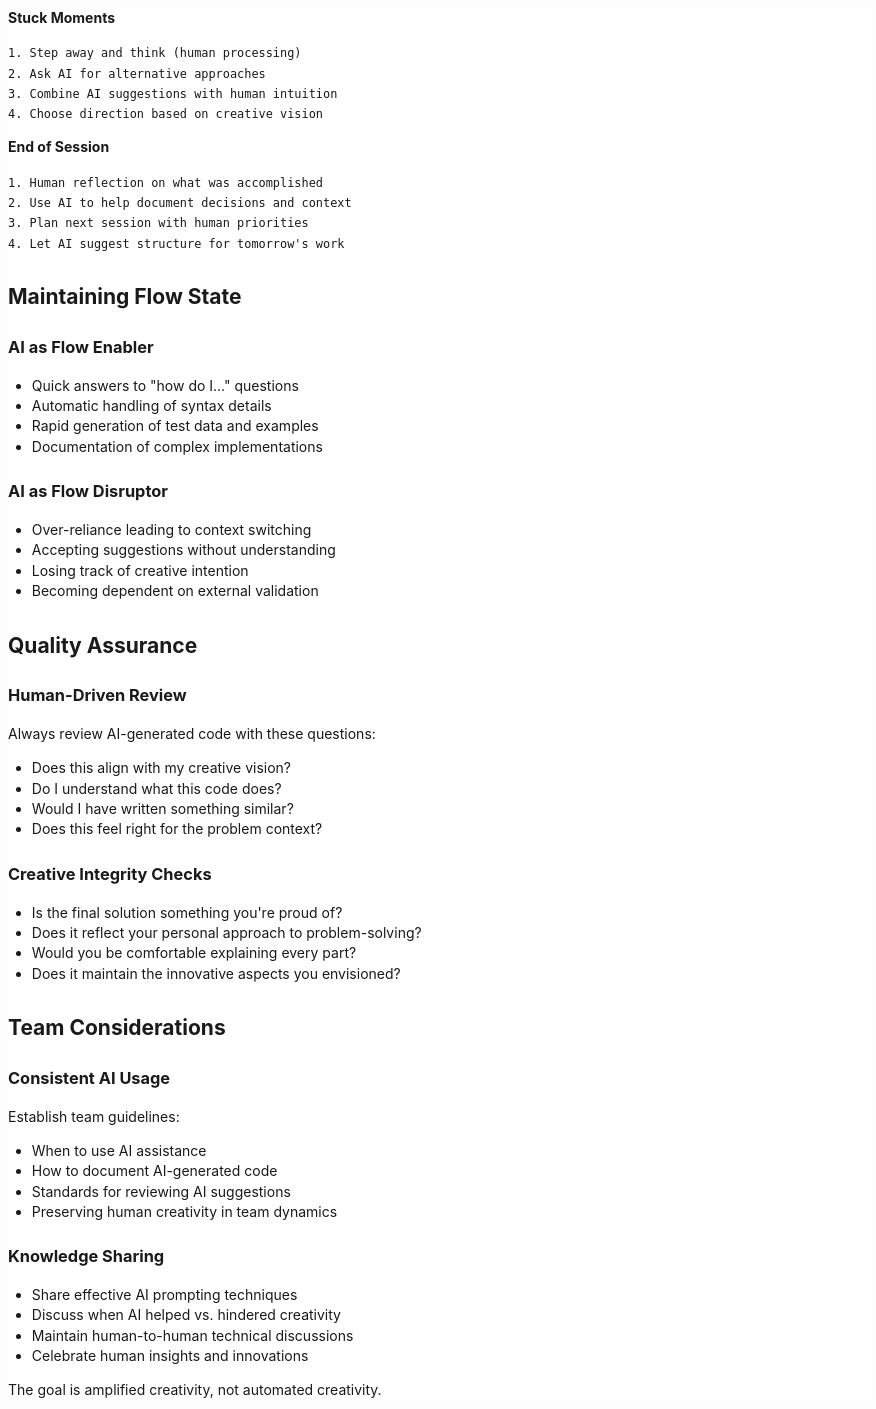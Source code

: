**Stuck Moments**
```
1. Step away and think (human processing)
2. Ask AI for alternative approaches
3. Combine AI suggestions with human intuition
4. Choose direction based on creative vision
```

**End of Session**
```
1. Human reflection on what was accomplished
2. Use AI to help document decisions and context
3. Plan next session with human priorities
4. Let AI suggest structure for tomorrow's work
```

## Maintaining Flow State

### AI as Flow Enabler
- Quick answers to "how do I..." questions
- Automatic handling of syntax details
- Rapid generation of test data and examples
- Documentation of complex implementations

### AI as Flow Disruptor
- Over-reliance leading to context switching
- Accepting suggestions without understanding
- Losing track of creative intention
- Becoming dependent on external validation

## Quality Assurance

### Human-Driven Review
Always review AI-generated code with these questions:
- Does this align with my creative vision?
- Do I understand what this code does?
- Would I have written something similar?
- Does this feel right for the problem context?

### Creative Integrity Checks
- Is the final solution something you're proud of?
- Does it reflect your personal approach to problem-solving?
- Would you be comfortable explaining every part?
- Does it maintain the innovative aspects you envisioned?

## Team Considerations

### Consistent AI Usage
Establish team guidelines:
- When to use AI assistance
- How to document AI-generated code
- Standards for reviewing AI suggestions
- Preserving human creativity in team dynamics

### Knowledge Sharing
- Share effective AI prompting techniques
- Discuss when AI helped vs. hindered creativity
- Maintain human-to-human technical discussions
- Celebrate human insights and innovations

The goal is amplified creativity, not automated creativity.